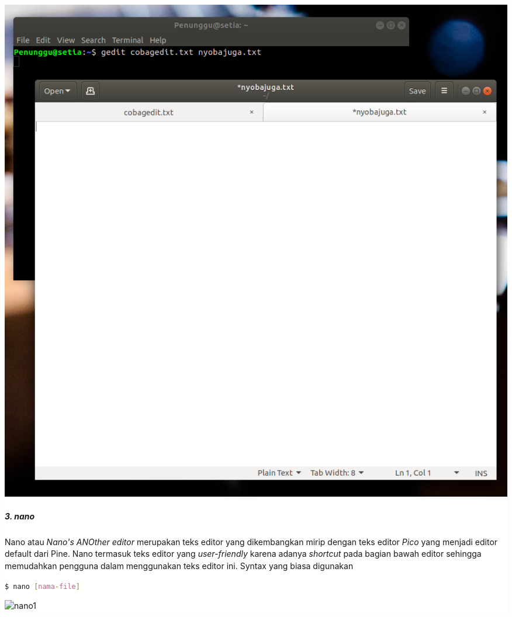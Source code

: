 ![gedit2](img/gdit2.png)

##### 3. nano
Nano atau *Nano's ANOther editor* merupakan teks editor yang dikembangkan mirip dengan teks editor *Pico* yang menjadi editor default dari Pine. Nano termasuk teks editor yang *user-friendly* karena adanya *shortcut* pada bagian bawah editor sehingga memudahkan pengguna dalam menggunakan teks editor ini.
Syntax yang biasa digunakan 
```sh
$ nano [nama-file]
```
![nano1](https://github.com/fzl-22/Pemrograman-Sistem-Komputer_Informatika/blob/master/Modul%20Sistem%20Operasi/Week%209.%20Dasar%20CLI/img/Screenshot%202023-06-15%20042341.png)
